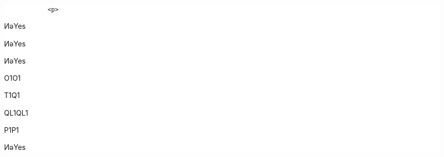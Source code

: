                 <p>
<span data-ttu-id="80bfb-264">Иә</span><span class="sxs-lookup"><span data-stu-id="80bfb-264">Yes</span></span> </p>
            </td>
            <td width="48" valign="top">
                <p>
<span data-ttu-id="80bfb-265">Иә</span><span class="sxs-lookup"><span data-stu-id="80bfb-265">Yes</span></span> </p>
            </td>
            <td width="42" valign="top">
                <p>
<span data-ttu-id="80bfb-266">Иә</span><span class="sxs-lookup"><span data-stu-id="80bfb-266">Yes</span></span> </p>
            </td>
            <td width="54" valign="top">
            </td>
        </tr>
        <tr>
            <td width="61" valign="top">
            </td>
            <td width="41" valign="top">
            </td>
            <td width="42" valign="top">
            </td>
            <td width="42" valign="top">
            </td>
            <td width="48" valign="top">
            </td>
            <td width="48" valign="top">
            </td>
            <td width="42" valign="top">
            </td>
            <td width="54" valign="top">
            </td>
            <td width="308" valign="top">
            </td>
        </tr>
        <tr>
            <td width="61" valign="top">
                <p>
<span data-ttu-id="80bfb-267">O1</span><span class="sxs-lookup"><span data-stu-id="80bfb-267">O1</span></span> </p>
            </td>
            <td width="41" valign="top">
                <p>
<span data-ttu-id="80bfb-268">Т1</span><span class="sxs-lookup"><span data-stu-id="80bfb-268">Q1</span></span> </p>
            </td>
            <td width="42" valign="top">
                <p>
<span data-ttu-id="80bfb-269">QL1</span><span class="sxs-lookup"><span data-stu-id="80bfb-269">QL1</span></span> </p>
            </td>
            <td width="42" valign="top">
                <p>
<span data-ttu-id="80bfb-270">P1</span><span class="sxs-lookup"><span data-stu-id="80bfb-270">P1</span></span> </p>
            </td>
            <td width="48" valign="top">
                <p>
<span data-ttu-id="80bfb-271">Иә</span><span class="sxs-lookup"><span data-stu-id="80bfb-271">Yes</span></span> </p>
            </td>
            <td width="48" valign="top">